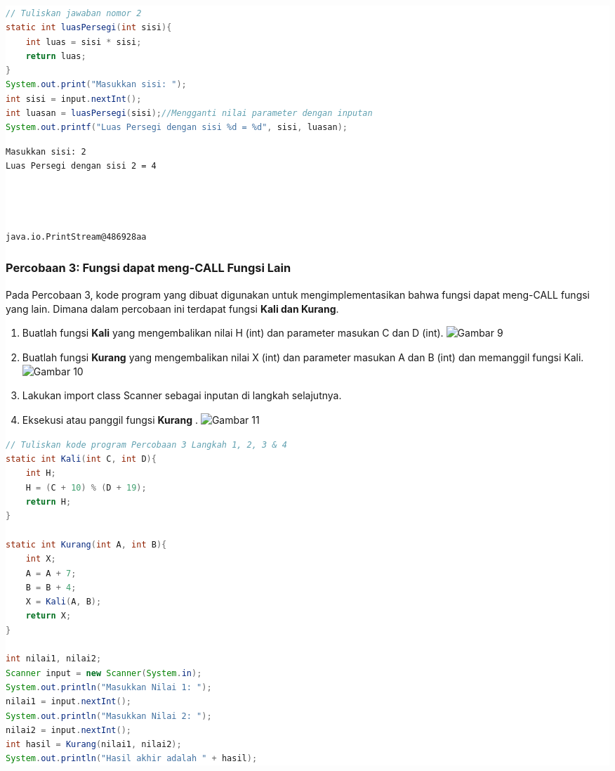 
```Java
// Tuliskan jawaban nomor 2
static int luasPersegi(int sisi){
    int luas = sisi * sisi;
    return luas;
}
System.out.print("Masukkan sisi: ");
int sisi = input.nextInt();
int luasan = luasPersegi(sisi);//Mengganti nilai parameter dengan inputan
System.out.printf("Luas Persegi dengan sisi %d = %d", sisi, luasan);
```

    Masukkan sisi: 2
    Luas Persegi dengan sisi 2 = 4




    java.io.PrintStream@486928aa



### Percobaan 3: Fungsi dapat meng-CALL Fungsi Lain
Pada Percobaan 3, kode program yang dibuat digunakan untuk mengimplementasikan bahwa fungsi dapat meng-CALL fungsi yang lain. Dimana dalam percobaan ini terdapat fungsi **Kali dan Kurang**. 
1. Buatlah fungsi **Kali** yang mengembalikan nilai H (int) dan parameter masukan C dan D (int).
![Gambar 9](images/3.1.png)

2.	Buatlah fungsi **Kurang** yang mengembalikan nilai X (int) dan parameter masukan A dan B (int) dan memanggil fungsi Kali.
![Gambar 10](images/3.2.png)

3. Lakukan import class Scanner sebagai inputan di langkah selajutnya.

4. Eksekusi atau panggil fungsi **Kurang** .
![Gambar 11](images/3.4.png)


```Java
// Tuliskan kode program Percobaan 3 Langkah 1, 2, 3 & 4
static int Kali(int C, int D){
    int H;
    H = (C + 10) % (D + 19);
    return H;
}

static int Kurang(int A, int B){
    int X;
    A = A + 7;
    B = B + 4;
    X = Kali(A, B);
    return X;
}

int nilai1, nilai2;
Scanner input = new Scanner(System.in);
System.out.println("Masukkan Nilai 1: ");
nilai1 = input.nextInt();
System.out.println("Masukkan Nilai 2: ");
nilai2 = input.nextInt();
int hasil = Kurang(nilai1, nilai2);
System.out.println("Hasil akhir adalah " + hasil);
```
